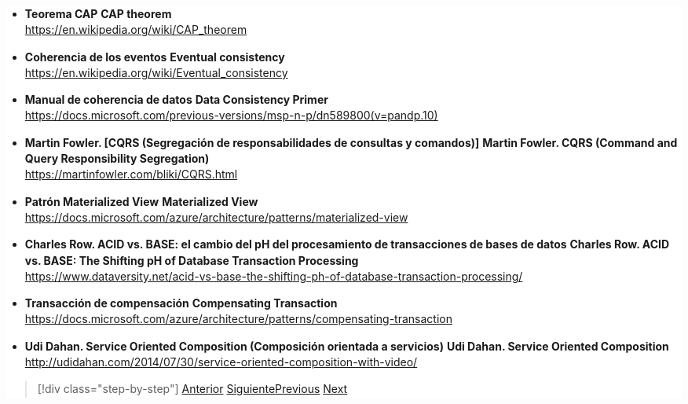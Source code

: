 - <span data-ttu-id="d9843-210">**Teorema CAP** </span><span class="sxs-lookup"><span data-stu-id="d9843-210">**CAP theorem** </span></span>\
  <https://en.wikipedia.org/wiki/CAP_theorem>

- <span data-ttu-id="d9843-211">**Coherencia de los eventos** </span><span class="sxs-lookup"><span data-stu-id="d9843-211">**Eventual consistency** </span></span>\
  <https://en.wikipedia.org/wiki/Eventual_consistency>

- <span data-ttu-id="d9843-212">**Manual de coherencia de datos** </span><span class="sxs-lookup"><span data-stu-id="d9843-212">**Data Consistency Primer** </span></span>\
  <https://docs.microsoft.com/previous-versions/msp-n-p/dn589800(v=pandp.10)>

- <span data-ttu-id="d9843-213">**Martin Fowler. [CQRS (Segregación de responsabilidades de consultas y comandos)]**  </span><span class="sxs-lookup"><span data-stu-id="d9843-213">**Martin Fowler. CQRS (Command and Query Responsibility Segregation)** </span></span>\
  <https://martinfowler.com/bliki/CQRS.html>

- <span data-ttu-id="d9843-214">**Patrón Materialized View** </span><span class="sxs-lookup"><span data-stu-id="d9843-214">**Materialized View** </span></span>\
  <https://docs.microsoft.com/azure/architecture/patterns/materialized-view>

- <span data-ttu-id="d9843-215">**Charles Row. ACID vs. BASE: el cambio del pH del procesamiento de transacciones de bases de datos** </span><span class="sxs-lookup"><span data-stu-id="d9843-215">**Charles Row. ACID vs. BASE: The Shifting pH of Database Transaction Processing** </span></span>\
  <https://www.dataversity.net/acid-vs-base-the-shifting-ph-of-database-transaction-processing/>

- <span data-ttu-id="d9843-216">**Transacción de compensación** </span><span class="sxs-lookup"><span data-stu-id="d9843-216">**Compensating Transaction** </span></span>\
  <https://docs.microsoft.com/azure/architecture/patterns/compensating-transaction>

- <span data-ttu-id="d9843-217">**Udi Dahan. Service Oriented Composition (Composición orientada a servicios)**  </span><span class="sxs-lookup"><span data-stu-id="d9843-217">**Udi Dahan. Service Oriented Composition** </span></span>\
  <http://udidahan.com/2014/07/30/service-oriented-composition-with-video/>

>[!div class="step-by-step"]
><span data-ttu-id="d9843-218">[Anterior](logical-versus-physical-architecture.md)
>[Siguiente](identify-microservice-domain-model-boundaries.md)</span><span class="sxs-lookup"><span data-stu-id="d9843-218">[Previous](logical-versus-physical-architecture.md)
[Next](identify-microservice-domain-model-boundaries.md)</span></span>
